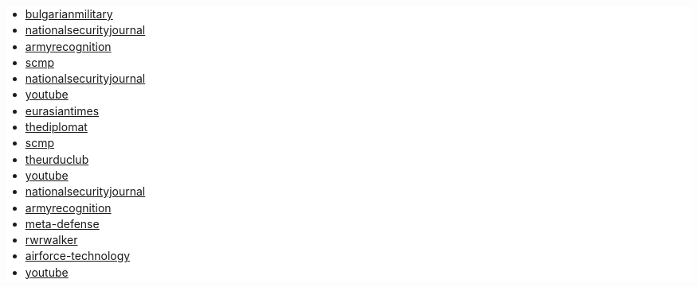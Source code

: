*   [bulgarianmilitary](https://vertexaisearch.cloud.google.com/grounding-api-redirect/AUZIYQFtsFcQWOy1s0Y46QU4eS2EedwrEk9dww0vQ9wufawEDd55DtENxBDtyT5hHM-1WySqAfHVtErYheAug8SMOPz5jFZ64m58jLVJtLmv1KdIKnRqIuoTfyr6M96u8KrKRRSvscxLtiM8PNMDr3qdn2L9EsOK7IqgSsUSMW-2l8CXVmw84jk7NpBKhC1m3bTS-AFZDfJsZ7j-MFXJic07xE8=)
*   [nationalsecurityjournal](https://vertexaisearch.cloud.google.com/grounding-api-redirect/AUZIYQG0GkMn9mz-EvVPisTf3oPm9gZN1vnwqooIg5Vyzt324Ym9zn5ffyuAfxLa_Kpe8RRW_v8LYEI6FP4EuZIgrl4WcPmnbbDwyz1we8YiqKzOcW8NxHqmkk3y7gYNi4r8VtjfDE8gVRQOhCo9iz4uUJ1MBgt-cyXYicMa6REBciq4Ag7vSZ8P483L6mzxbG7yF_dbAg0KHZUJDI8LVg8aKM6D)
*   [armyrecognition](https://vertexaisearch.cloud.google.com/grounding-api-redirect/AUZIYQG-zJWkCsUDmoN3H5LG0-WcTIxsKU3qBes-pjAghWKZfoUs39AAGvQe-4k7Hni6TmnhHKl5QUQP7BQ0BYZqMbI6WObMWt3Jov4Zai8PVcKS24MfgYtPwmHh7A4vbI6fBCFCKfRzjhkrAkQ8X98FioNYJld60ZS0zf8KgRXCd2N4apxYPGf5E-iDosMOMXHR31_djBHDMWP3n-aIUWPddU19JdmtB6OkdAMaGUkFWreqFGxbp-1hFKE-KpCcxVWeckv56CwwlLVan_B0h1kkGK63Yog5LAk9zdCRvD-5olBe7eY7XVGjkFcv8Ts=)
*   [scmp](https://vertexaisearch.cloud.google.com/grounding-api-redirect/AUZIYQEwSIhSVedibg6A-FkN1IGM7dNah6kKGxO1Uq8sdYSB1dNRFZ7kgjVmvDlkuiTLu2EOQYs1rnkkRfHXAoHM1zW3R_t8NwCuMaW1SxnMxMBH2ECPL_Kw-VnNXUJixLl2N7AfO9KQsxYjq5lfi0NoNnjPZMmnSwDDzId-SIxOi0Fcw98Bp1IdYCF-ivkgZiiRLpsQSXtXU6_mqswZZnIC0SZeuP8-GltYmFJvnY-tUNJ9Hz5o0sfpye-xT-EKDFddNOHpNg==)
*   [nationalsecurityjournal](https://vertexaisearch.cloud.google.com/grounding-api-redirect/AUZIYQEmHCdEl-ZQnqKK-uL9XNSUrVJCEjcwmREXmNAYOAB5Jps9ggantWktlnzoHRoO9AoGDa7W78dPyTTjmr-QhP7w2WeGN7R8ei6xqUzkExT8YxIXPh4wd153KX6vJmpEsjCxL6KKvCYVL4D2yJMw3xdfQEgSQw1BtmKfvakVU3iEcRR7j_sj8SDECtnzwT8B59GK-75DiMaMXZLTfQ4Lk2BiZw==)
*   [youtube](https://vertexaisearch.cloud.google.com/grounding-api-redirect/AUZIYQELmDhQR9Z8l-v8J60pSvcoGZsfB4yj9H_KoMMnPHhu3H6q-S39S7yVnJDJ1hxPslTlKVk7tp1LC5pMBoqBKwLmb2IPNPZp8pSRHSiUK4XeEwwmNQytoNWqZnCmAswLqoxYBh1zg8s=)
*   [eurasiantimes](https://vertexaisearch.cloud.google.com/grounding-api-redirect/AUZIYQE4hxfvpc0K1Km2Dp2NkuM72-50oMQiBnJZ83W9tO7JKkvOxeKxU_kSOkFBYPlhKAbRXccG4gi0UaebqgNoHCTRBRhTZ4i9sS543f2YqoME1Nw3mRyUDQGgeEOWwlvFJCrwA1n90sf-QVPWl7oVVNobLGS5_Je4kIjlYTx89cTB)
*   [thediplomat](https://vertexaisearch.cloud.google.com/grounding-api-redirect/AUZIYQGCFBQy7LoI8AfWdV0Qlffk16zJmwEUJfbJiDqQYKY_Xf4H5DHDeK48lhAf3C2ao9FXPfXQEkiW4bcAErDJiGsPctZbOTMRbHhQhsRJZ9YVxDgoDN8OJpoaM_T9H1lg0hL3SxkqruWE3DBEqfrbcQqS8xofppiX-KAXef6Br8dZrxOccwpweqNRcSatGQdx_RQ=)
*   [scmp](https://vertexaisearch.cloud.google.com/grounding-api-redirect/AUZIYQEY5JJVIikOzWa_vNBeecGYmfjPK-tnzKO4TrQ9m8uvVHwanG2ipHjHwIDe2pm_EPEVL1A4KaRQBr_j2B5Nc2Frj5VYFRqKyQkTCWzIPKv9V6A-vttTCNh7FRdbCjui2AuFXsYzoPzsSBN632dUXZbuGvfI7evfkBW66ZZYin-i5pWrD-SneSzRTicbmGnma-G2INLDFHmnPE3zQDyec5p_UnTX3l28SV3vCMTGQJWJRO97n95LxVfijT_bCw==)
*   [theurduclub](https://vertexaisearch.cloud.google.com/grounding-api-redirect/AUZIYQFj2VnyzCqKrPUZhruqs21_L8QHn9UOA7gFfwq6c9YvOezNgNVLjke-QTQw0uPN0dkRPYfNpl0HSLvCXoYHS-2LsMZJ64Leq3JMRIXoPJP20CZFvWtQfuFEGjykMjz1bUMeEYQZ6GhRxDIEzhUZwjKhhdRc_wxaT8w7E32TyfmGhCkRkXcmKEiOaK8=)
*   [youtube](https://vertexaisearch.cloud.google.com/grounding-api-redirect/AUZIYQHwJrT-QjaSEboDWtl2hNoyea6yoCYxYkjkmkGukaWIusKo2cGnFk7t2khuIpr0F8evRkRiAePhopQ7SwcMDdWvffRV-fGbboWvtjO62VXaRKk-IOnUrwrQTNWN8g81Ioz1vLN5GSc=)
*   [nationalsecurityjournal](https://vertexaisearch.cloud.google.com/grounding-api-redirect/AUZIYQEJPXZ7LZwTiC2gmO2mFKPUpPT7WP7zcRyG6j-KLDNVo86VE_0jjnVLPzXtJ35dOKegnl2mS76JCJT0vvqjSiEE3H4HzxiJrzlh0HkspkB2gqx6sdy9tKNaekuGcg4Ii0iRmjNBXIhx9gdEcgms9LHq71iJMVVtBvoh4UZj7FKQnAiRESbOvnkby1iKr3aU-hiXytO-myDytRony3KYC7G68zBBqIxYL503r2Y=)
*   [armyrecognition](https://vertexaisearch.cloud.google.com/grounding-api-redirect/AUZIYQFpN85f80eJ9ygQFQeZa9D7v_OygVMcLgwekAnMmd75k9YKrQENpNeNnlljW9JkuJ4ocidrfTE6nG_hCH5SZon0-YuQzp0DIO_pYg7VGgURxNbZt-pzoJW_WQ2Nxc1WQq1Yl-FFv62CZ4Ak7-0L5WOkaBBnZ-IoZHYqI45yO-h6ZdWBh2v3YD0B2GjB15tnxhbPzVJUCYrRCWonNM1w2dIq16hHj6WOB9dsKaCoaSNKiGdqQE-Pi8TO829_zrN2iqBt_lOxjyfYbxkLH-i-FrbwmhOpWWafraEknTd9jDLyxJ7QlUqzWPc22mYblg==)
*   [meta-defense](https://vertexaisearch.cloud.google.com/grounding-api-redirect/AUZIYQFsIN9ypBchMRvNO8-hi7gN7MiH2Z8-XckRzuINx827eWTTX-8vGym8wQ7F5jCL94TtExgKVwOj9N7lgKGkPvbpxI4cExFwUrPBg2vKJAK4CgEsdHVo53ktgYh7CX0pNmyHR7q51XJyDzB_wJti4nxvy-bqLBLWx3iwVsV3Cw==)
*   [rwrwalker](https://vertexaisearch.cloud.google.com/grounding-api-redirect/AUZIYQF5rt9bzKrcomzrXY6fNQvd4sF_jyWIi4N2kbRfUhdVdqAteABodS8b_cEc1tgDHepwJTbs2lFos5LaoaKB5nxE8Apb3cfJ22dWg1b8K7V1kAZgwQpmMdbmH0B4LCK2a1LFF1IXw5N20-1Sr4cSJvwR-M92VWh4NM9jh44TD7Xaxh1XAlE5XUxZeOAg6ewETQJD5Lsf-w==)
*   [airforce-technology](https://vertexaisearch.cloud.google.com/grounding-api-redirect/AUZIYQGS7U7Z6YWq84yhw-tt2gpMV4RIvEKxf69dDwZdlH7LfxHc9gQVRASbXEBWxAY89I0HhcxHpLPl3qyo8SNOlz_HZTt4I5V3CzSP3LDWcuUQ-GPpBb7nIH4C6Wh7UwcPQLmXtvNOQW4OTmWQSVgoMGktppD9Jw==)
*   [youtube](https://vertexaisearch.cloud.google.com/grounding-api-redirect/AUZIYQH0wMorO-qVdLva3B14PPCkb9lJGOJFyfOqhlgvandl3jLCU50tN3cPWtc-jEUBMSdC5PY3vpLYfYBvqhR6JX1LSp9qQG2x-E2vjISCsJZRMiZBe89-impQWXIbCk-uafHraiUXr-k=)